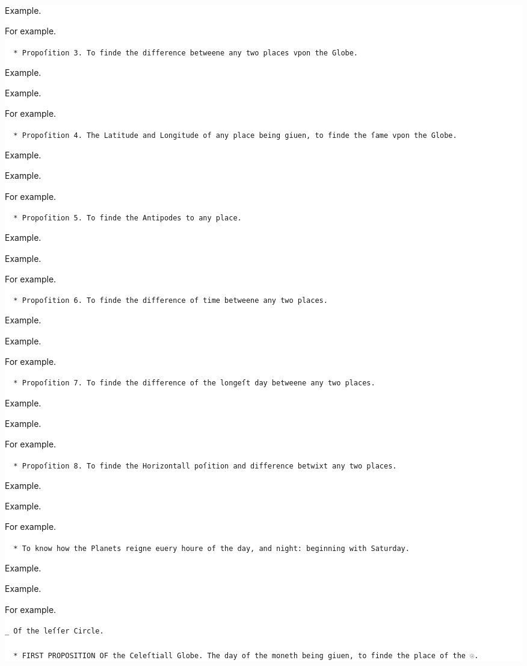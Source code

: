 Example.

For example.

      * Propoſition 3. To finde the difference betweene any two places vpon the Globe.

Example.

Example.

For example.

      * Propoſition 4. The Latitude and Longitude of any place being giuen, to finde the ſame vpon the Globe.

Example.

Example.

For example.

      * Propoſition 5. To finde the Antipodes to any place.

Example.

Example.

For example.

      * Propoſition 6. To finde the difference of time betweene any two places.

Example.

Example.

For example.

      * Propoſition 7. To finde the difference of the longeſt day betweene any two places.

Example.

Example.

For example.

      * Propoſition 8. To finde the Horizontall poſition and difference betwixt any two places.

Example.

Example.

For example.

      * To know how the Planets reigne euery houre of the day, and night: beginning with Saturday.

Example.

Example.

For example.

    _ Of the leſſer Circle.

      * FIRST PROPOSITION OF the Celeſtiall Globe. The day of the moneth being giuen, to finde the place of the ☉.
